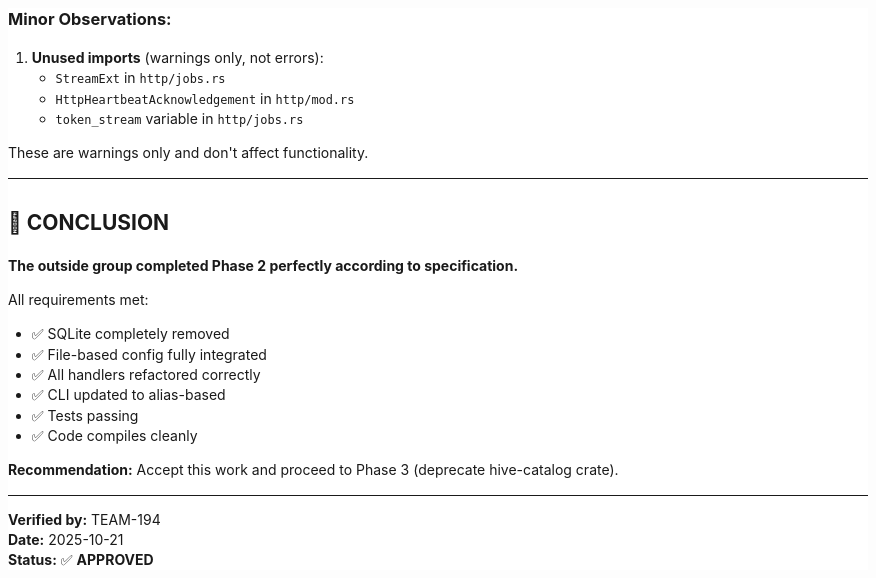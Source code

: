 ### Minor Observations:
1. **Unused imports** (warnings only, not errors):
   - `StreamExt` in `http/jobs.rs`
   - `HttpHeartbeatAcknowledgement` in `http/mod.rs`
   - `token_stream` variable in `http/jobs.rs`

These are warnings only and don't affect functionality.

---

## 📝 CONCLUSION

**The outside group completed Phase 2 perfectly according to specification.**

All requirements met:
- ✅ SQLite completely removed
- ✅ File-based config fully integrated
- ✅ All handlers refactored correctly
- ✅ CLI updated to alias-based
- ✅ Tests passing
- ✅ Code compiles cleanly

**Recommendation:** Accept this work and proceed to Phase 3 (deprecate hive-catalog crate).

---

**Verified by:** TEAM-194  
**Date:** 2025-10-21  
**Status:** ✅ **APPROVED**
